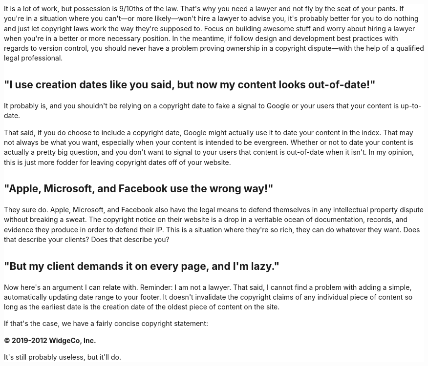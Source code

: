 It is a lot of work, but possession is 9/10ths of the law. That's why you need a lawyer and not fly by the seat of your pants. If you're in a situation where you can't—or more likely—won't hire a lawyer to advise you, it's probably better for you to do nothing and just let copyright laws work the way they're supposed to. Focus on building awesome stuff and worry about hiring a lawyer when you're in a better or more necessary position. In the meantime, if follow design and development best practices with regards to version control, you should never have a problem proving ownership in a copyright dispute—with the help of a qualified legal professional.

## "I use creation dates like you said, but now my content looks out-of-date!"

It probably is, and you shouldn't be relying on a copyright date to fake a signal to Google or your users that your content is up-to-date.

That said, if you do choose to include a copyright date, Google might actually use it to date your content in the index. That may not always be what you want, especially when your content is intended to be evergreen. Whether or not to date your content is actually a pretty big question, and you don't want to signal to your users that content is out-of-date when it isn't. In my opinion, this is just more fodder for leaving copyright dates off of your website.

## "Apple, Microsoft, and Facebook use the wrong way!"

They sure do. Apple, Microsoft, and Facebook also have the legal means to defend themselves in any intellectual property dispute without breaking a sweat. The copyright notice on their website is a drop in a veritable ocean of documentation, records, and evidence they produce in order to defend their IP. This is a situation where they're so rich, they can do whatever they want. Does that describe your clients? Does that describe you?

## "But my client demands it on every page, and I'm lazy."

Now here's an argument I can relate with. Reminder: I am not a lawyer. That said, I cannot find a problem with adding a simple, automatically updating date range to your footer. It doesn't invalidate the copyright claims of any individual piece of content so long as the earliest date is the creation date of the oldest piece of content on the site.

If that's the case, we have a fairly concise copyright statement:

**© 2019-2012 WidgeCo, Inc.**

It's still probably useless, but it'll do.
